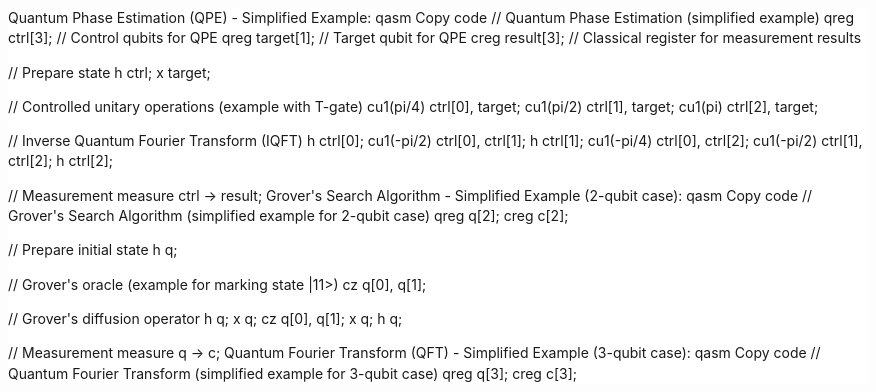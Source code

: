 Quantum Phase Estimation (QPE) - Simplified Example:
qasm
Copy code
// Quantum Phase Estimation (simplified example)
qreg ctrl[3]; // Control qubits for QPE
qreg target[1]; // Target qubit for QPE
creg result[3]; // Classical register for measurement results

// Prepare state
h ctrl;
x target;

// Controlled unitary operations (example with T-gate)
cu1(pi/4) ctrl[0], target;
cu1(pi/2) ctrl[1], target;
cu1(pi) ctrl[2], target;

// Inverse Quantum Fourier Transform (IQFT)
h ctrl[0];
cu1(-pi/2) ctrl[0], ctrl[1];
h ctrl[1];
cu1(-pi/4) ctrl[0], ctrl[2];
cu1(-pi/2) ctrl[1], ctrl[2];
h ctrl[2];

// Measurement
measure ctrl -> result;
Grover's Search Algorithm - Simplified Example (2-qubit case):
qasm
Copy code
// Grover's Search Algorithm (simplified example for 2-qubit case)
qreg q[2];
creg c[2];

// Prepare initial state
h q;

// Grover's oracle (example for marking state |11>)
cz q[0], q[1];

// Grover's diffusion operator
h q;
x q;
cz q[0], q[1];
x q;
h q;

// Measurement
measure q -> c;
Quantum Fourier Transform (QFT) - Simplified Example (3-qubit case):
qasm
Copy code
// Quantum Fourier Transform (simplified example for 3-qubit case)
qreg q[3];
creg c[3];
